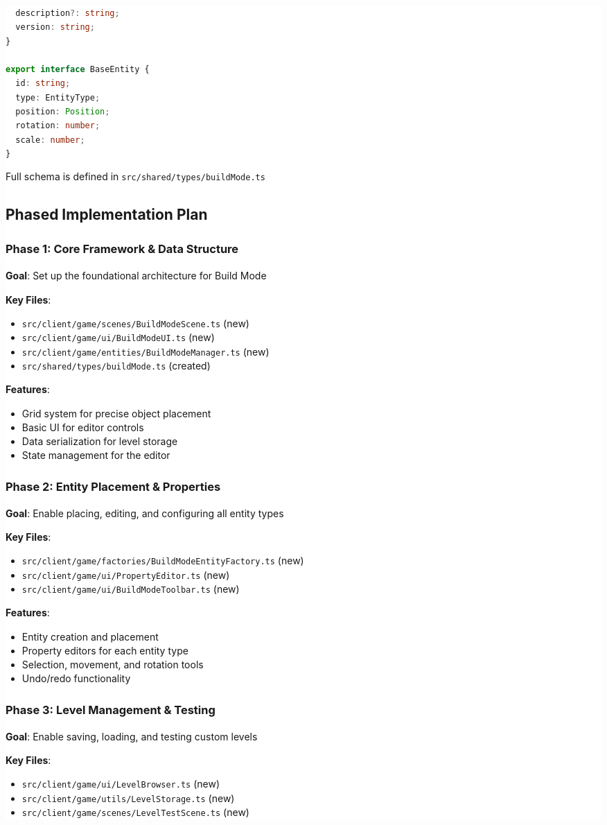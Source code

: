 ```typescript
  description?: string;
  version: string;
}

export interface BaseEntity {
  id: string;
  type: EntityType;
  position: Position;
  rotation: number;
  scale: number;
}
```

Full schema is defined in `src/shared/types/buildMode.ts`

## Phased Implementation Plan

### Phase 1: Core Framework & Data Structure

**Goal**: Set up the foundational architecture for Build Mode

**Key Files**:
- `src/client/game/scenes/BuildModeScene.ts` (new)
- `src/client/game/ui/BuildModeUI.ts` (new)
- `src/client/game/entities/BuildModeManager.ts` (new)
- `src/shared/types/buildMode.ts` (created)

**Features**:
- Grid system for precise object placement
- Basic UI for editor controls
- Data serialization for level storage
- State management for the editor

### Phase 2: Entity Placement & Properties

**Goal**: Enable placing, editing, and configuring all entity types

**Key Files**:
- `src/client/game/factories/BuildModeEntityFactory.ts` (new)
- `src/client/game/ui/PropertyEditor.ts` (new)
- `src/client/game/ui/BuildModeToolbar.ts` (new)

**Features**:
- Entity creation and placement
- Property editors for each entity type
- Selection, movement, and rotation tools
- Undo/redo functionality

### Phase 3: Level Management & Testing

**Goal**: Enable saving, loading, and testing custom levels

**Key Files**:
- `src/client/game/ui/LevelBrowser.ts` (new)
- `src/client/game/utils/LevelStorage.ts` (new)
- `src/client/game/scenes/LevelTestScene.ts` (new)
